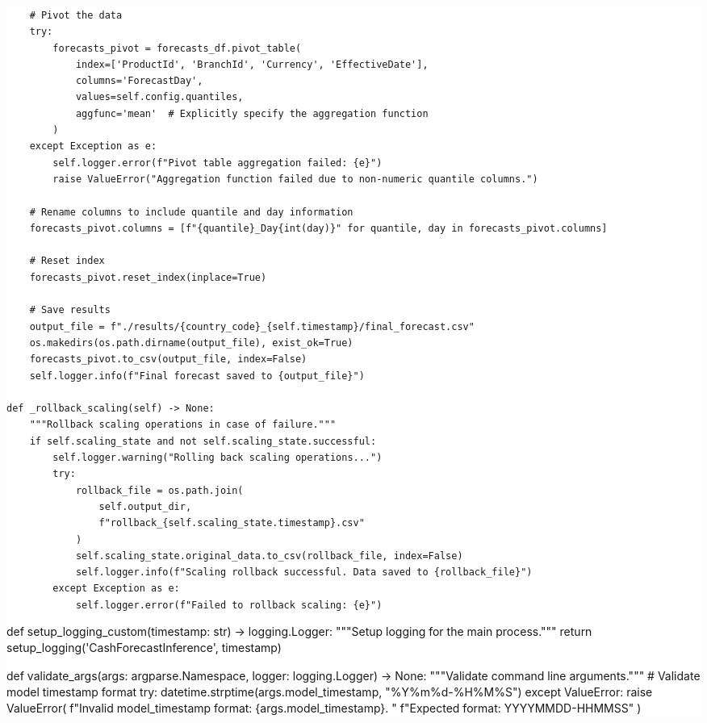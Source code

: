         # Pivot the data
        try:
            forecasts_pivot = forecasts_df.pivot_table(
                index=['ProductId', 'BranchId', 'Currency', 'EffectiveDate'],
                columns='ForecastDay',
                values=self.config.quantiles,
                aggfunc='mean'  # Explicitly specify the aggregation function
            )
        except Exception as e:
            self.logger.error(f"Pivot table aggregation failed: {e}")
            raise ValueError("Aggregation function failed due to non-numeric quantile columns.")

        # Rename columns to include quantile and day information
        forecasts_pivot.columns = [f"{quantile}_Day{int(day)}" for quantile, day in forecasts_pivot.columns]

        # Reset index
        forecasts_pivot.reset_index(inplace=True)

        # Save results
        output_file = f"./results/{country_code}_{self.timestamp}/final_forecast.csv"
        os.makedirs(os.path.dirname(output_file), exist_ok=True)
        forecasts_pivot.to_csv(output_file, index=False)
        self.logger.info(f"Final forecast saved to {output_file}")

    def _rollback_scaling(self) -> None:
        """Rollback scaling operations in case of failure."""
        if self.scaling_state and not self.scaling_state.successful:
            self.logger.warning("Rolling back scaling operations...")
            try:
                rollback_file = os.path.join(
                    self.output_dir,
                    f"rollback_{self.scaling_state.timestamp}.csv"
                )
                self.scaling_state.original_data.to_csv(rollback_file, index=False)
                self.logger.info(f"Scaling rollback successful. Data saved to {rollback_file}")
            except Exception as e:
                self.logger.error(f"Failed to rollback scaling: {e}")


def setup_logging_custom(timestamp: str) -> logging.Logger:
    """Setup logging for the main process."""
    return setup_logging('CashForecastInference', timestamp)


def validate_args(args: argparse.Namespace, logger: logging.Logger) -> None:
    """Validate command line arguments."""
    # Validate model timestamp format
    try:
        datetime.strptime(args.model_timestamp, "%Y%m%d-%H%M%S")
    except ValueError:
        raise ValueError(
            f"Invalid model_timestamp format: {args.model_timestamp}. "
            f"Expected format: YYYYMMDD-HHMMSS"
        )
